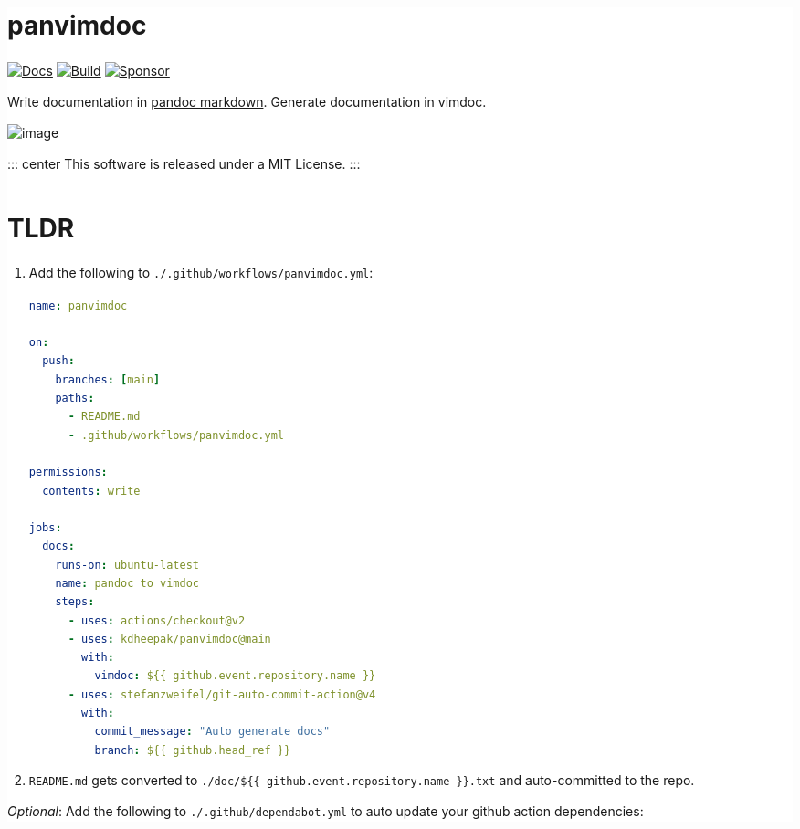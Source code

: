 # panvimdoc

[![Docs](https://img.shields.io/badge/docs-dev-blue.svg)](https://kdheepak.com/panvimdoc/)
[![Build](https://github.com/kdheepak/panvimdoc/actions/workflows/test.yml/badge.svg?branch=main)](https://github.com/kdheepak/panvimdoc/actions/workflows/test.yml?query=branch%3Amain)
[![Sponsor](https://img.shields.io/badge/GitHub_Sponsor-%E2%9D%A4-blue)](https://github.com/sponsors/kdheepak)

Write documentation in [pandoc markdown](https://pandoc.org/MANUAL.html). Generate documentation in
vimdoc.

<img width="1512" alt="image" src="https://github.com/kdheepak/panvimdoc/assets/1813121/dfaed08d-fb9b-4cac-aad0-da71b605265d">

::: center This software is released under a MIT License. :::

# TLDR

1. Add the following to `./.github/workflows/panvimdoc.yml`:

   ```yaml
   name: panvimdoc
   
   on:
     push:
       branches: [main]
       paths:
         - README.md 
         - .github/workflows/panvimdoc.yml 
   
   permissions:
     contents: write
   
   jobs:
     docs:
       runs-on: ubuntu-latest
       name: pandoc to vimdoc
       steps:
         - uses: actions/checkout@v2
         - uses: kdheepak/panvimdoc@main
           with:
             vimdoc: ${{ github.event.repository.name }}
         - uses: stefanzweifel/git-auto-commit-action@v4
           with:
             commit_message: "Auto generate docs"
             branch: ${{ github.head_ref }}
   ```

2. `README.md` gets converted to `./doc/${{ github.event.repository.name }}.txt` and auto-committed to the repo.

_Optional_: Add the following to `./.github/dependabot.yml` to auto update your github action dependencies:
